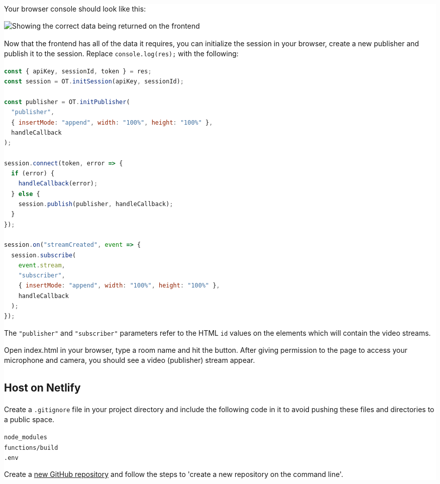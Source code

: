 Your browser console should look like this:

![Showing the correct data being returned on the frontend](/articles/vonage-video-netlify-functions/browser-console.png)

Now that the frontend has all of the data it requires, you can initialize the session in your browser, create a new publisher and publish it to the session. Replace `console.log(res);` with the following:

```js
const { apiKey, sessionId, token } = res;
const session = OT.initSession(apiKey, sessionId);

const publisher = OT.initPublisher(
  "publisher",
  { insertMode: "append", width: "100%", height: "100%" },
  handleCallback
);

session.connect(token, error => {
  if (error) {
    handleCallback(error);
  } else {
    session.publish(publisher, handleCallback);
  }
});

session.on("streamCreated", event => {
  session.subscribe(
    event.stream,
    "subscriber",
    { insertMode: "append", width: "100%", height: "100%" },
    handleCallback
  );
});
```

The `"publisher"` and `"subscriber"` parameters refer to the HTML `id` values on the elements which will contain the video streams.

Open index.html in your browser, type a room name and hit the button. After giving permission to the page to access your microphone and camera, you should see a video (publisher) stream appear.

## Host on Netlify

Create a `.gitignore` file in your project directory and include the following code in it to avoid pushing these files and directories to a public space.

```
node_modules
functions/build
.env
```

Create a [new GitHub repository](https://github.com/new) and follow the steps to 'create a new repository on the command line'.
